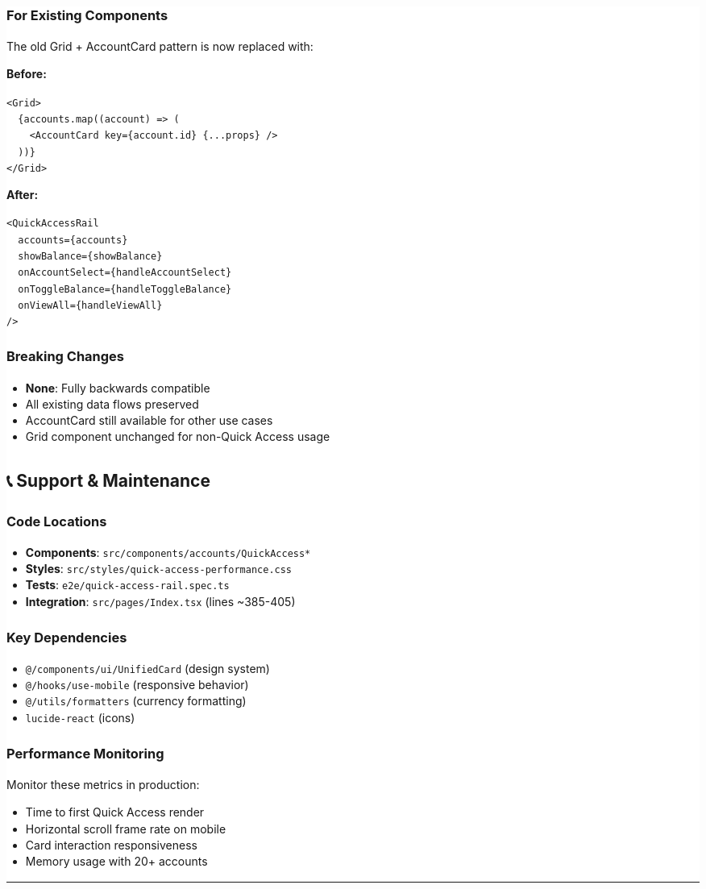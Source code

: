### **For Existing Components**

The old Grid + AccountCard pattern is now replaced with:

**Before:**

```tsx
<Grid>
  {accounts.map((account) => (
    <AccountCard key={account.id} {...props} />
  ))}
</Grid>
```

**After:**

```tsx
<QuickAccessRail
  accounts={accounts}
  showBalance={showBalance}
  onAccountSelect={handleAccountSelect}
  onToggleBalance={handleToggleBalance}
  onViewAll={handleViewAll}
/>
```

### **Breaking Changes**

- **None**: Fully backwards compatible
- All existing data flows preserved
- AccountCard still available for other use cases
- Grid component unchanged for non-Quick Access usage

## 📞 **Support & Maintenance**

### **Code Locations**

- **Components**: `src/components/accounts/QuickAccess*`
- **Styles**: `src/styles/quick-access-performance.css`
- **Tests**: `e2e/quick-access-rail.spec.ts`
- **Integration**: `src/pages/Index.tsx` (lines ~385-405)

### **Key Dependencies**

- `@/components/ui/UnifiedCard` (design system)
- `@/hooks/use-mobile` (responsive behavior)
- `@/utils/formatters` (currency formatting)
- `lucide-react` (icons)

### **Performance Monitoring**

Monitor these metrics in production:

- Time to first Quick Access render
- Horizontal scroll frame rate on mobile
- Card interaction responsiveness
- Memory usage with 20+ accounts

---